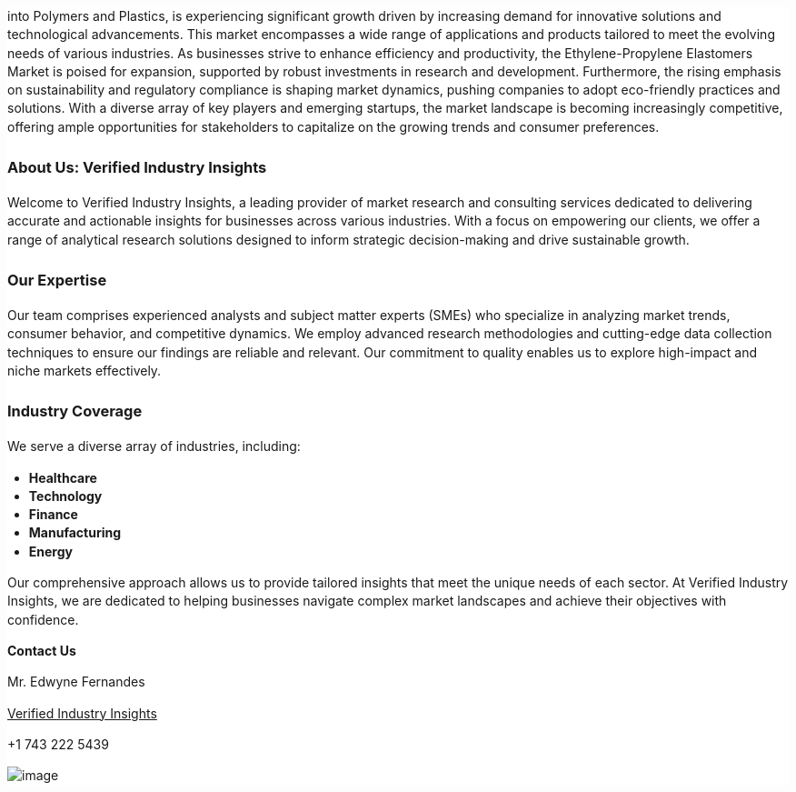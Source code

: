 into Polymers and Plastics, is experiencing significant growth driven by increasing demand for innovative solutions and technological advancements. This market encompasses a wide range of applications and products tailored to meet the evolving needs of various industries. As businesses strive to enhance efficiency and productivity, the Ethylene-Propylene Elastomers Market is poised for expansion, supported by robust investments in research and development. Furthermore, the rising emphasis on sustainability and regulatory compliance is shaping market dynamics, pushing companies to adopt eco-friendly practices and solutions. With a diverse array of key players and emerging startups, the market landscape is becoming increasingly competitive, offering ample opportunities for stakeholders to capitalize on the growing trends and consumer preferences.</p><h3>About Us: Verified Industry Insights</h3><p>Welcome to Verified Industry Insights, a leading provider of market research and consulting services dedicated to delivering accurate and actionable insights for businesses across various industries. With a focus on empowering our clients, we offer a range of analytical research solutions designed to inform strategic decision-making and drive sustainable growth.</p><h3>Our Expertise</h3><p>Our team comprises experienced analysts and subject matter experts (SMEs) who specialize in analyzing market trends, consumer behavior, and competitive dynamics. We employ advanced research methodologies and cutting-edge data collection techniques to ensure our findings are reliable and relevant. Our commitment to quality enables us to explore high-impact and niche markets effectively.</p><h3>Industry Coverage</h3><p>We serve a diverse array of industries, including:</p><ul><li><strong>Healthcare</strong></li><li><strong>Technology</strong></li><li><strong>Finance</strong></li><li><strong>Manufacturing</strong></li><li><strong>Energy</strong></li></ul><p>Our comprehensive approach allows us to provide tailored insights that meet the unique needs of each sector. At Verified Industry Insights, we are dedicated to helping businesses navigate complex market landscapes and achieve their objectives with confidence.</p><p><strong>Contact Us</strong></p><p>Mr. Edwyne Fernandes</p><p><a href="https://www.verifiedindustryinsights.com/">Verified Industry Insights</a></p><p>+1 743 222 5439</p>
![image](https://github.com/user-attachments/assets/34620c6a-0298-4146-830a-104cebab582c)
